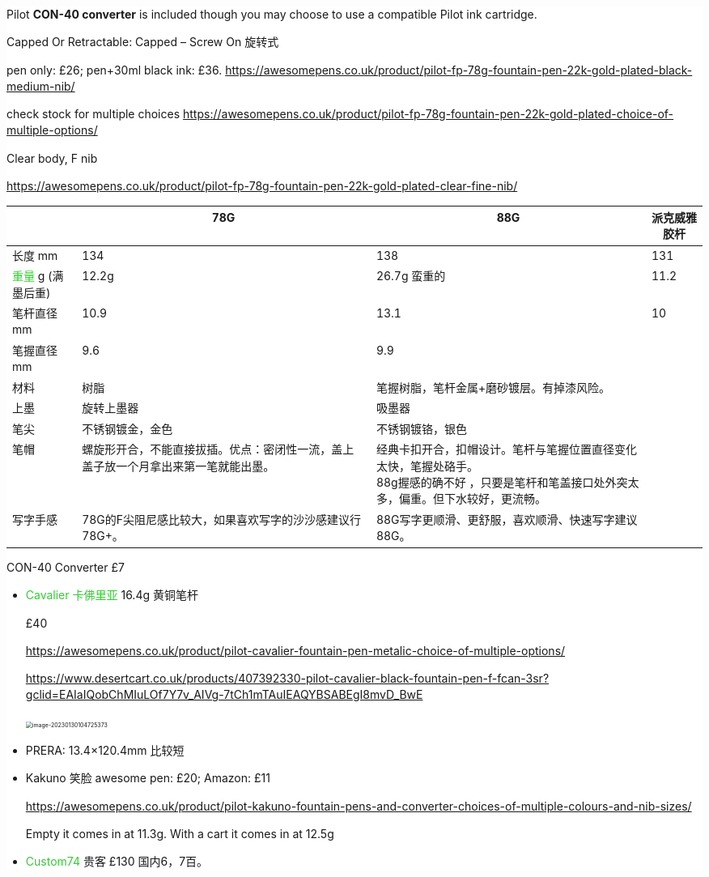   Pilot **CON-40 converter** is included though you may choose to use a compatible Pilot ink cartridge.

  Capped Or Retractable: Capped – Screw On 旋转式

  pen only: £26; pen+30ml black ink: £36.
  <https://awesomepens.co.uk/product/pilot-fp-78g-fountain-pen-22k-gold-plated-black-medium-nib/>

  check stock for multiple choices <https://awesomepens.co.uk/product/pilot-fp-78g-fountain-pen-22k-gold-plated-choice-of-multiple-options/>

  Clear body, F nib

  <https://awesomepens.co.uk/product/pilot-fp-78g-fountain-pen-22k-gold-plated-clear-fine-nib/>

  |                                                      | 78G                                                          | 88G                                                          | 派克威雅胶杆 |
  | ---------------------------------------------------- | ------------------------------------------------------------ | ------------------------------------------------------------ | ------------ |
  | 长度 mm                                              | 134                                                          | 138                                                          | 131          |
  | <span style='color:#32CD32'>重量</span> g (满墨后重) | 12.2g                                                        | 26.7g 蛮重的                                                 | 11.2         |
  | 笔杆直径 mm                                          | 10.9                                                         | 13.1                                                         | 10           |
  | 笔握直径 mm                                          | 9.6                                                          | 9.9                                                          |              |
  | 材料                                                 | 树脂                                                         | 笔握树脂，笔杆金属+磨砂镀层。有掉漆风险。                    |              |
  | 上墨                                                 | 旋转上墨器                                                   | 吸墨器                                                       |              |
  | 笔尖                                                 | 不锈钢镀金，金色                                             | 不锈钢镀铬，银色                                             |              |
  | 笔帽                                                 | 螺旋形开合，不能直接拔插。优点：密闭性一流，盖上盖子放一个月拿出来第一笔就能出墨。 | 经典卡扣开合，扣帽设计。笔杆与笔握位置直径变化太快，笔握处硌手。<br />88g握感的确不好 ，只要是笔杆和笔盖接口处外突太多，偏重。但下水较好，更流畅。 |              |
  | 写字手感                                             | 78G的F尖阻尼感比较大，如果喜欢写字的沙沙感建议行78G+。       | 88G写字更顺滑、更舒服，喜欢顺滑、快速写字建议88G。           |              |

  CON-40 Converter £7

- <span style='color:#32CD32'>Cavalier 卡佛里亚</span> 16.4g 黄铜笔杆

  £40

  <https://awesomepens.co.uk/product/pilot-cavalier-fountain-pen-metalic-choice-of-multiple-options/>

  <https://www.desertcart.co.uk/products/407392330-pilot-cavalier-black-fountain-pen-f-fcan-3sr?gclid=EAIaIQobChMIuLOf7Y7v_AIVg-7tCh1mTAuIEAQYBSABEgI8mvD_BwE>

  <img src="https://drive.google.com/thumbnail?id=1hdl3aALJcUzOJIWINY9z1wQfQJLbqME6&sz=w1000" alt="image-20230130104725373" style="zoom:50%;" />

  

- PRERA: 13.4×120.4mm 比较短

- Kakuno 笑脸 awesome pen: £20; Amazon: £11

  <https://awesomepens.co.uk/product/pilot-kakuno-fountain-pens-and-converter-choices-of-multiple-colours-and-nib-sizes/>

   Empty it comes in at 11.3g. With a cart it comes in at 12.5g

- <span style='color:#32CD32'>Custom74</span> 贵客 £130 国内6，7百。

